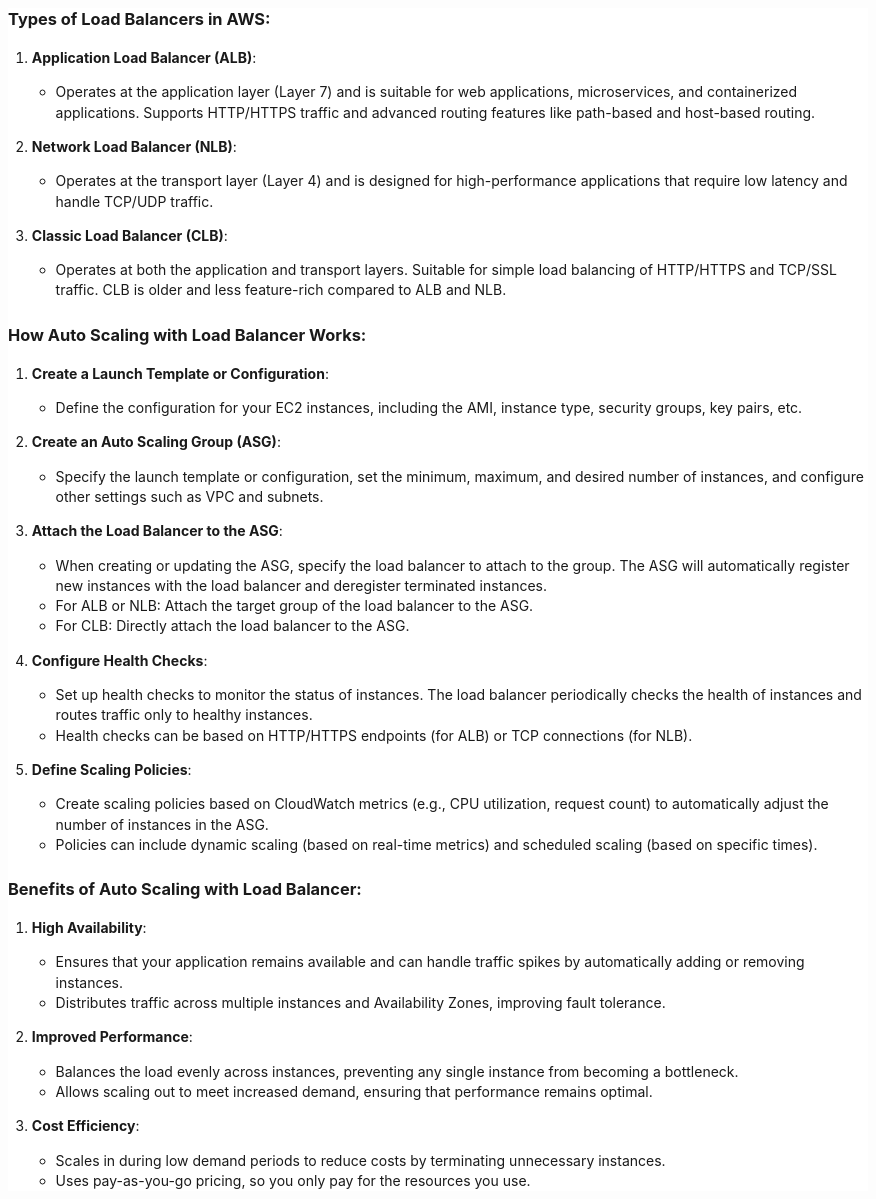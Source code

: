 ### Types of Load Balancers in AWS:
1. **Application Load Balancer (ALB)**:
   - Operates at the application layer (Layer 7) and is suitable for web applications, microservices, and containerized applications. Supports HTTP/HTTPS traffic and advanced routing features like path-based and host-based routing.

2. **Network Load Balancer (NLB)**:
   - Operates at the transport layer (Layer 4) and is designed for high-performance applications that require low latency and handle TCP/UDP traffic.

3. **Classic Load Balancer (CLB)**:
   - Operates at both the application and transport layers. Suitable for simple load balancing of HTTP/HTTPS and TCP/SSL traffic. CLB is older and less feature-rich compared to ALB and NLB.

### How Auto Scaling with Load Balancer Works:

1. **Create a Launch Template or Configuration**:
   - Define the configuration for your EC2 instances, including the AMI, instance type, security groups, key pairs, etc.

2. **Create an Auto Scaling Group (ASG)**:
   - Specify the launch template or configuration, set the minimum, maximum, and desired number of instances, and configure other settings such as VPC and subnets.

3. **Attach the Load Balancer to the ASG**:
   - When creating or updating the ASG, specify the load balancer to attach to the group. The ASG will automatically register new instances with the load balancer and deregister terminated instances.
   - For ALB or NLB: Attach the target group of the load balancer to the ASG.
   - For CLB: Directly attach the load balancer to the ASG.

4. **Configure Health Checks**:
   - Set up health checks to monitor the status of instances. The load balancer periodically checks the health of instances and routes traffic only to healthy instances.
   - Health checks can be based on HTTP/HTTPS endpoints (for ALB) or TCP connections (for NLB).

5. **Define Scaling Policies**:
   - Create scaling policies based on CloudWatch metrics (e.g., CPU utilization, request count) to automatically adjust the number of instances in the ASG.
   - Policies can include dynamic scaling (based on real-time metrics) and scheduled scaling (based on specific times).

### Benefits of Auto Scaling with Load Balancer:

1. **High Availability**:
   - Ensures that your application remains available and can handle traffic spikes by automatically adding or removing instances.
   - Distributes traffic across multiple instances and Availability Zones, improving fault tolerance.

2. **Improved Performance**:
   - Balances the load evenly across instances, preventing any single instance from becoming a bottleneck.
   - Allows scaling out to meet increased demand, ensuring that performance remains optimal.

3. **Cost Efficiency**:
   - Scales in during low demand periods to reduce costs by terminating unnecessary instances.
   - Uses pay-as-you-go pricing, so you only pay for the resources you use.
